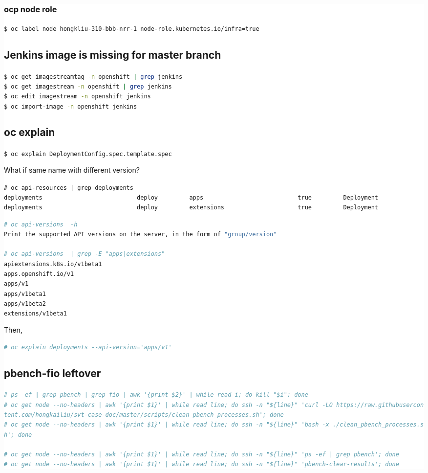 ### ocp node role

```sh
$ oc label node hongkliu-310-bbb-nrr-1 node-role.kubernetes.io/infra=true
```

## Jenkins image is missing for master branch

```sh
$ oc get imagestreamtag -n openshift | grep jenkins
$ oc get imagestream -n openshift | grep jenkins
$ oc edit imagestream -n openshift jenkins
$ oc import-image -n openshift jenkins
```
## oc explain

```sh
$ oc explain DeploymentConfig.spec.template.spec
```

What if same name with different version?

```
# oc api-resources | grep deployments
deployments                           deploy         apps                           true         Deployment
deployments                           deploy         extensions                     true         Deployment
```

```bash
# oc api-versions  -h
Print the supported API versions on the server, in the form of "group/version"

# oc api-versions  | grep -E "apps|extensions"
apiextensions.k8s.io/v1beta1
apps.openshift.io/v1
apps/v1
apps/v1beta1
apps/v1beta2
extensions/v1beta1

```

Then,

```bash
# oc explain deployments --api-version='apps/v1'
```


## pbench-fio leftover

```sh
# ps -ef | grep pbench | grep fio | awk '{print $2}' | while read i; do kill "$i"; done
# oc get node --no-headers | awk '{print $1}' | while read line; do ssh -n "${line}" 'curl -LO https://raw.githubusercontent.com/hongkailiu/svt-case-doc/master/scripts/clean_pbench_processes.sh'; done
# oc get node --no-headers | awk '{print $1}' | while read line; do ssh -n "${line}" 'bash -x ./clean_pbench_processes.sh'; done

# oc get node --no-headers | awk '{print $1}' | while read line; do ssh -n "${line}" 'ps -ef | grep pbench'; done
# oc get node --no-headers | awk '{print $1}' | while read line; do ssh -n "${line}" 'pbench-clear-results'; done

```

